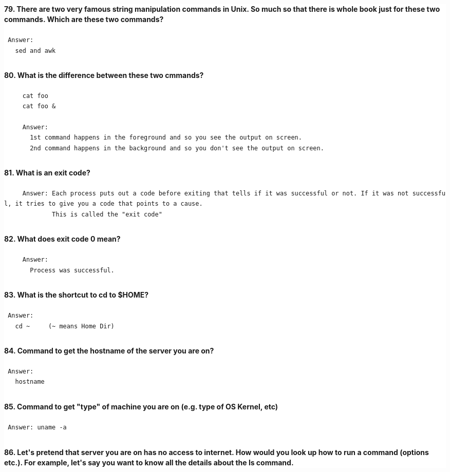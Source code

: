 #### 79. There are two very famous string manipulation commands in Unix. So much so that there is whole book just for these two commands. Which are these two commands?

     Answer:
       sed and awk

##

#### 80. What is the difference between these two cmmands?
         cat foo
         cat foo &

         Answer:
           1st command happens in the foreground and so you see the output on screen.
           2nd command happens in the background and so you don't see the output on screen.

##

#### 81. What is an exit code?

         Answer: Each process puts out a code before exiting that tells if it was successful or not. If it was not successful, it tries to give you a code that points to a cause.
                 This is called the "exit code"

## 

#### 82. What does exit code 0 mean?

         Answer:
           Process was successful.

##

#### 83. What is the shortcut to cd to $HOME?

     Answer:
       cd ~     (~ means Home Dir)

##

#### 84. Command to get the hostname of the server you are on?

     Answer:
       hostname

##

#### 85. Command to get "type" of machine you are on (e.g. type of OS Kernel, etc)

     Answer: uname -a

##

#### 86. Let's pretend that server you are on has no access to internet. How would you look up how to run a command (options etc.). For example, let's say you want to know all the details about the ls command.
